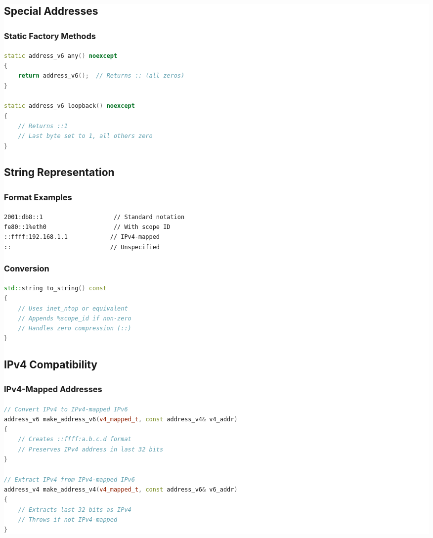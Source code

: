 ## Special Addresses

### Static Factory Methods
```cpp
static address_v6 any() noexcept
{
    return address_v6();  // Returns :: (all zeros)
}

static address_v6 loopback() noexcept
{
    // Returns ::1
    // Last byte set to 1, all others zero
}
```

## String Representation

### Format Examples
```
2001:db8::1                    // Standard notation
fe80::1%eth0                   // With scope ID
::ffff:192.168.1.1            // IPv4-mapped
::                            // Unspecified
```

### Conversion
```cpp
std::string to_string() const
{
    // Uses inet_ntop or equivalent
    // Appends %scope_id if non-zero
    // Handles zero compression (::)
}
```

## IPv4 Compatibility

### IPv4-Mapped Addresses
```cpp
// Convert IPv4 to IPv4-mapped IPv6
address_v6 make_address_v6(v4_mapped_t, const address_v4& v4_addr)
{
    // Creates ::ffff:a.b.c.d format
    // Preserves IPv4 address in last 32 bits
}

// Extract IPv4 from IPv4-mapped IPv6
address_v4 make_address_v4(v4_mapped_t, const address_v6& v6_addr)
{
    // Extracts last 32 bits as IPv4
    // Throws if not IPv4-mapped
}
```
